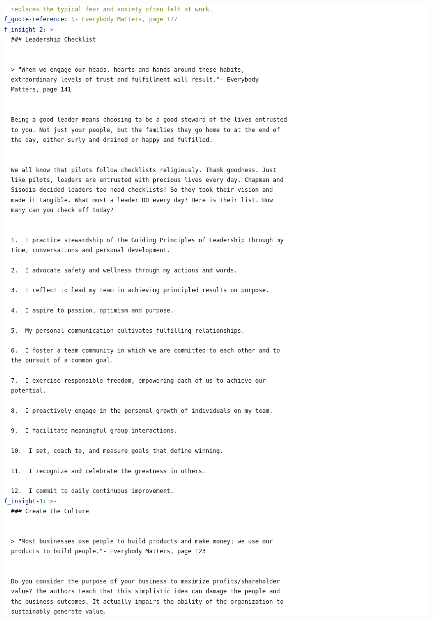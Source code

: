 ```yaml
  replaces the typical fear and anxiety often felt at work.
f_quote-reference: \- Everybody Matters, page 177
f_insight-2: >-
  ### Leadership Checklist


  > "When we engage our heads, hearts and hands around these habits,
  extraordinary levels of trust and fulfillment will result."- Everybody
  Matters, page 141


  Being a good leader means choosing to be a good steward of the lives entrusted
  to you. Not just your people, but the families they go home to at the end of
  the day, either surly and drained or happy and fulfilled.


  We all know that pilots follow checklists religiously. Thank goodness. Just
  like pilots, leaders are entrusted with precious lives every day. Chapman and
  Sisodia decided leaders too need checklists! So they took their vision and
  made it tangible. What must a leader DO every day? Here is their list. How
  many can you check off today?


  1.  I practice stewardship of the Guiding Principles of Leadership through my
  time, conversations and personal development.

  2.  I advocate safety and wellness through my actions and words.

  3.  I reflect to lead my team in achieving principled results on purpose.

  4.  I aspire to passion, optimism and purpose.

  5.  My personal communication cultivates fulfilling relationships.

  6.  I foster a team community in which we are committed to each other and to
  the pursuit of a common goal.

  7.  I exercise responsible freedom, empowering each of us to achieve our
  potential.

  8.  I proactively engage in the personal growth of individuals on my team.

  9.  I facilitate meaningful group interactions.

  10.  I set, coach to, and measure goals that define winning.

  11.  I recognize and celebrate the greatness in others.

  12.  I commit to daily continuous improvement.
f_insight-1: >-
  ### Create the Culture


  > "Most businesses use people to build products and make money; we use our
  products to build people."- Everybody Matters, page 123


  Do you consider the purpose of your business to maximize profits/shareholder
  value? The authors teach that this simplistic idea can damage the people and
  the business outcomes. It actually impairs the ability of the organization to
  sustainably generate value.


```